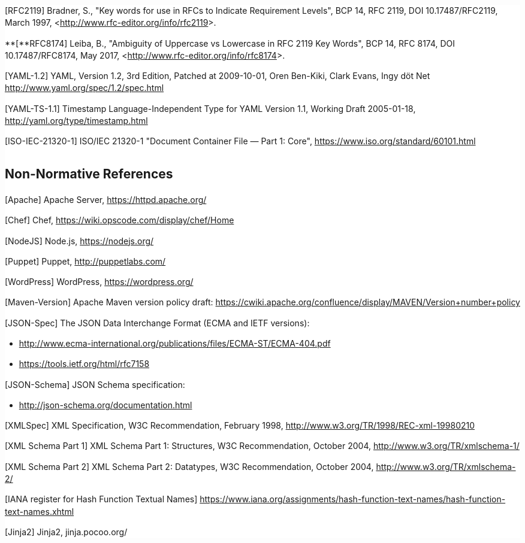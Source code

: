 \[RFC2119\] Bradner, S., "Key words for use in RFCs to Indicate
Requirement Levels", BCP 14, RFC 2119, DOI 10.17487/RFC2119, March 1997,
\<<http://www.rfc-editor.org/info/rfc2119>\>.

**\[**RFC8174\] Leiba, B., "Ambiguity of Uppercase vs Lowercase in RFC
2119 Key Words", BCP 14, RFC 8174, DOI 10.17487/RFC8174, May 2017,
\<<http://www.rfc-editor.org/info/rfc8174>\>.

\[YAML-1.2\] YAML, Version 1.2, 3rd Edition, Patched at 2009-10-01, Oren
Ben-Kiki, Clark Evans, Ingy döt Net
<http://www.yaml.org/spec/1.2/spec.html>

\[YAML-TS-1.1\] Timestamp Language-Independent Type for YAML Version
1.1, Working Draft 2005-01-18, <http://yaml.org/type/timestamp.html>

\[<span id="CIT_ISO_IEC_21320_1" class="anchor"></span>ISO-IEC-21320-1\]
ISO/IEC 21320-1 "Document Container File — Part 1: Core",
<https://www.iso.org/standard/60101.html> 

Non-Normative References
------------------------

\[Apache\] Apache Server, https://httpd.apache.org/

\[Chef\] Chef, https://wiki.opscode.com/display/chef/Home

\[NodeJS\] Node.js, https://nodejs.org/

\[Puppet\] Puppet, http://puppetlabs.com/

\[<span id="CIT_WORDPRESS" class="anchor"></span>WordPress\] WordPress,
https://wordpress.org/

\[<span id="CIT_MAVEN_VERSION" class="anchor"></span>Maven-Version\]
Apache Maven version policy draft:
https://cwiki.apache.org/confluence/display/MAVEN/Version+number+policy

\[JSON-Spec\] The JSON Data Interchange Format (ECMA and IETF versions):

- <http://www.ecma-international.org/publications/files/ECMA-ST/ECMA-404.pdf>

- https://tools.ietf.org/html/rfc7158

\[JSON-Schema\] JSON Schema specification:

- <http://json-schema.org/documentation.html>

\[XMLSpec\] XML Specification, W3C Recommendation, February 1998,
http://www.w3.org/TR/1998/REC-xml-19980210

\[XML Schema Part 1\] XML Schema Part 1: Structures, W3C Recommendation,
October 2004, <http://www.w3.org/TR/xmlschema-1/>

\[XML Schema Part 2\] XML Schema Part 2: Datatypes, W3C Recommendation,
October 2004, http://www.w3.org/TR/xmlschema-2/

\[IANA register for Hash Function Textual Names\]
https://www.iana.org/assignments/hash-function-text-names/hash-function-text-names.xhtml

\[Jinja2\] Jinja2, jinja.pocoo.org/
